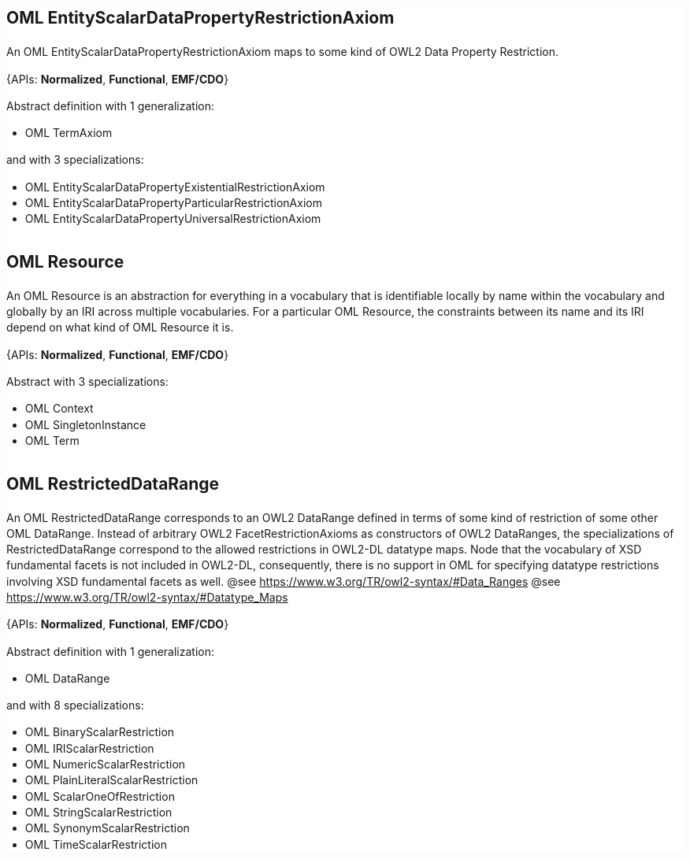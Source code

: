## OML EntityScalarDataPropertyRestrictionAxiom

An OML EntityScalarDataPropertyRestrictionAxiom maps to
some kind of OWL2 Data Property Restriction.

{APIs: **Normalized**, **Functional**, **EMF/CDO**}

Abstract definition with 1 generalization:
 - OML TermAxiom

and with 3 specializations:
 - OML EntityScalarDataPropertyExistentialRestrictionAxiom
 - OML EntityScalarDataPropertyParticularRestrictionAxiom
 - OML EntityScalarDataPropertyUniversalRestrictionAxiom

## OML Resource

An OML Resource is an abstraction for
everything in a vocabulary that is identifiable
locally by name within the vocabulary and
globally by an IRI across multiple vocabularies.
For a particular OML Resource, the constraints
between its name and its IRI depend on what kind of OML Resource it is.

{APIs: **Normalized**, **Functional**, **EMF/CDO**}

Abstract with 3 specializations:
 - OML Context
 - OML SingletonInstance
 - OML Term

## OML RestrictedDataRange

An OML RestrictedDataRange corresponds to an OWL2 DataRange defined in terms of some kind of restriction of some other OML DataRange.
Instead of arbitrary OWL2 FacetRestrictionAxioms as constructors of OWL2 DataRanges,
the specializations of RestrictedDataRange correspond to the allowed restrictions in OWL2-DL datatype maps.
Node that the vocabulary of XSD fundamental facets is not included in OWL2-DL, consequently,
there is no support in OML for specifying datatype restrictions involving XSD fundamental facets as well.
@see https://www.w3.org/TR/owl2-syntax/#Data_Ranges
@see https://www.w3.org/TR/owl2-syntax/#Datatype_Maps

{APIs: **Normalized**, **Functional**, **EMF/CDO**}

Abstract definition with 1 generalization:
 - OML DataRange

and with 8 specializations:
 - OML BinaryScalarRestriction
 - OML IRIScalarRestriction
 - OML NumericScalarRestriction
 - OML PlainLiteralScalarRestriction
 - OML ScalarOneOfRestriction
 - OML StringScalarRestriction
 - OML SynonymScalarRestriction
 - OML TimeScalarRestriction
